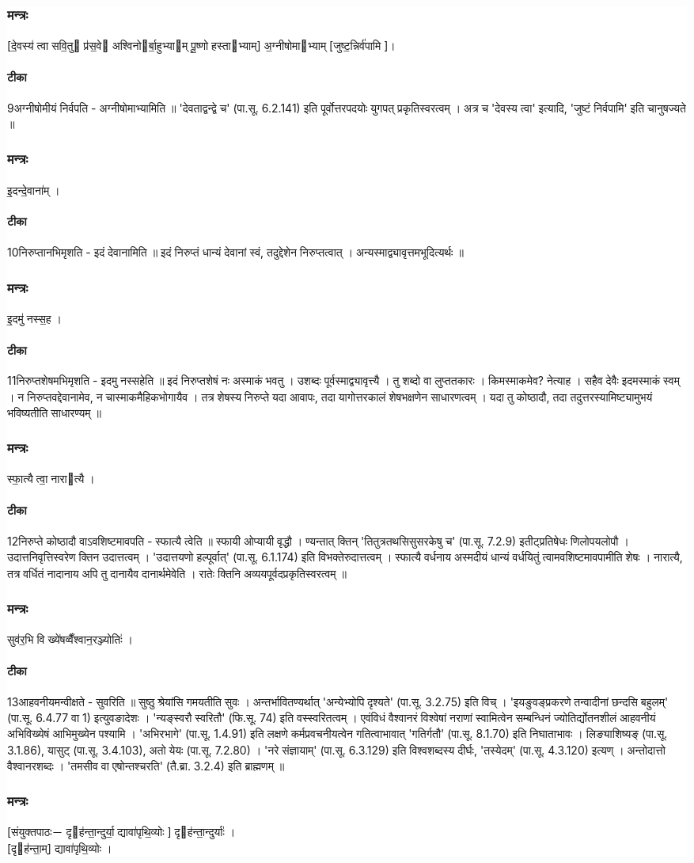 ###  मन्त्रः

[दे॒वस्य॑ त्वा सवि॒तु प्र॑स॒वे अश्विनोर्बा॒हुभ्याम्  पू॒ष्णो हस्ताभ्याम्]  अ॒ग्नीषोमाभ्याम्   [जुष्ट॒न्निर्व॑पामि ]।  

####   टीका
9अग्नीषोमीयं निर्वपति - अग्नीषोमाभ्यामिति ॥ 'देवताद्वन्द्वे च' (पा.सू. 6.2.141) इति पूर्वोत्तरपदयोः युगपत् प्रकृतिस्वरत्वम् । अत्र च 'देवस्य त्वा' इत्यादि, 'जुष्टं निर्वपामि' इति चानुषज्यते ॥

###  मन्त्रः
इ॒दन्दे॒वाना॑म् ।

####  टीका
10निरुप्तानभिमृशति - इदं देवानामिति ॥ इदं निरुप्तं धान्यं देवानां स्वं, तदुद्देशेन निरुप्तत्वात् । अन्यस्माद्व्यावृत्तमभूदित्यर्थः ॥

###  मन्त्रः
इ॒दमु॑ नस्स॒ह ।

####  टीका
11निरुप्तशेषमभिमृशति - इदमु नस्सहेति ॥ इदं निरुप्तशेषं नः अस्माकं भवतु । उशब्दः पूर्वस्माद्व्यावृत्त्यै । तु शब्दो वा लुप्ततकारः । किमस्माकमेव? नेत्याह । सहैव देवैः इदमस्माकं स्वम् । न निरुप्तवद्देवानामेव, न चास्माकमैहिकभोगायैव । तत्र शेषस्य निरुप्ते यदा आवापः, तदा यागोत्तरकालं शेषभक्षणेन साधारणत्वम् । यदा तु कोष्ठादौ, तदा तदुत्तरस्यामिष्ट्यामुभयं भविष्यतीति साधारण्यम् ॥

###  मन्त्रः
स्फा॒त्यै त्वा॒ नारात्यै ।

####  टीका
12निरुप्ते कोष्ठादौ वाऽवशिष्टमावपति - स्फात्यै त्वेति ॥ स्फायी ओप्यायी वृद्धौ । ण्यन्तात् क्तिन् 'तितुत्रतथसिसुसरकेषु च' (पा.सू. 7.2.9) इतीट्प्रतिषेधः णिलोपयलोपौ । उदात्तनिवृत्तिस्वरेण क्तिन उदात्तत्वम् । 'उदात्तयणो हल्पूर्वात्' (पा.सू. 6.1.174) इति विभक्तेरुदात्तत्वम् । स्फात्यै वर्धनाय अस्मदीयं धान्यं वर्धयितुं त्वामवशिष्टमावपामीति शेषः । नारात्यै, तत्र वर्धितं नादानाय अपि तु दानायैव दानार्थमेवेति । रातेः क्तिनि अव्ययपूर्वदप्रकृतिस्वरत्वम् ॥

###  मन्त्रः
सुव॑र॒भि वि ख्ये॑षव्वैँश्वान॒रञ्ज्योतिः॑ ।

####   टीका
13आहवनीयमन्वीक्षते - सुवरिति ॥ सुष्ठु श्रेयांसि गमयतीति सुवः । अन्तर्भावितण्यर्थात् 'अन्येभ्योपि दृश्यते' (पा.सू. 3.2.75) इति विच् । 'इयङुवङ्प्रकरणे तन्वादीनां छन्दसि बहुलम्' (पा.सू. 6.4.77 वा 1) इत्युवङादेशः । 'न्यङ्स्वरौ स्वरितौ' (फि.सू. 74) इति वस्स्वरितत्वम् । एवंविधं वैश्वानरं विश्वेषां नराणां स्वामित्वेन सम्बन्धिनं ज्योतिर्द्योतनशीलं आहवनीयं अभिविख्येषं आभिमुख्येन पश्यामि । 'अभिरभागे' (पा.सू. 1.4.91) इति लक्षणे कर्मप्रवचनीयत्वेन गतित्वाभावात् 'गतिर्गतौ' (पा.सू. 8.1.70) इति निघाताभावः । लिङ्याशिष्यङ् (पा.सू. 3.1.86), यासुट् (पा.सू. 3.4.103), अतो येयः (पा.सू. 7.2.80) । 'नरे संज्ञायाम्' (पा.सू. 6.3.129) इति विश्वशब्दस्य दीर्घः, 'तस्येदम्' (पा.सू. 4.3.120) इत्यण् । अन्तोदात्तो वैश्वानरशब्दः । 'तमसीव वा एषोन्तश्चरति' (तै.ब्रा. 3.2.4) इति ब्राह्मणम् ॥

###  मन्त्रः
[संयुक्तपाठः－ दृह॑न्ता॒न्दुर्या॒ द्यावा॑पृथि॒व्योः ]
दृह॑न्ता॒न्दुर्याः॑  ।  
[दृह॑न्ता॒म्] द्यावा॑पृथि॒व्योः ।
